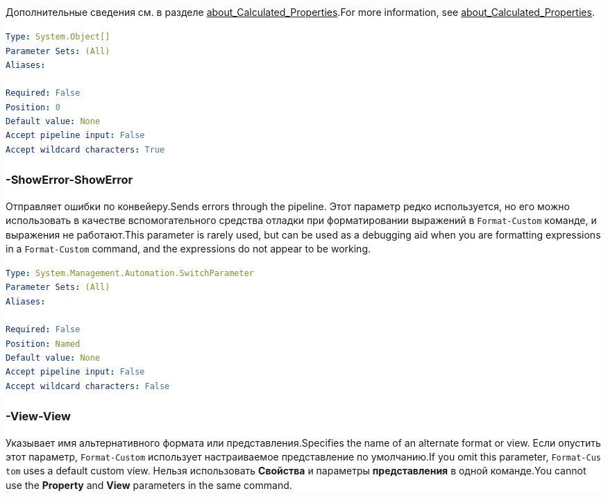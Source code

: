 <span data-ttu-id="5ef01-162">Дополнительные сведения см. в разделе [about_Calculated_Properties](../Microsoft.PowerShell.Core/About/about_Calculated_Properties.md).</span><span class="sxs-lookup"><span data-stu-id="5ef01-162">For more information, see [about_Calculated_Properties](../Microsoft.PowerShell.Core/About/about_Calculated_Properties.md).</span></span>

```yaml
Type: System.Object[]
Parameter Sets: (All)
Aliases:

Required: False
Position: 0
Default value: None
Accept pipeline input: False
Accept wildcard characters: True
```

### <span data-ttu-id="5ef01-163">-ShowError</span><span class="sxs-lookup"><span data-stu-id="5ef01-163">-ShowError</span></span>

<span data-ttu-id="5ef01-164">Отправляет ошибки по конвейеру.</span><span class="sxs-lookup"><span data-stu-id="5ef01-164">Sends errors through the pipeline.</span></span> <span data-ttu-id="5ef01-165">Этот параметр редко используется, но его можно использовать в качестве вспомогательного средства отладки при форматировании выражений в `Format-Custom` команде, и выражения не работают.</span><span class="sxs-lookup"><span data-stu-id="5ef01-165">This parameter is rarely used, but can be used as a debugging aid when you are formatting expressions in a `Format-Custom` command, and the expressions do not appear to be working.</span></span>

```yaml
Type: System.Management.Automation.SwitchParameter
Parameter Sets: (All)
Aliases:

Required: False
Position: Named
Default value: None
Accept pipeline input: False
Accept wildcard characters: False
```

### <span data-ttu-id="5ef01-166">-View</span><span class="sxs-lookup"><span data-stu-id="5ef01-166">-View</span></span>

<span data-ttu-id="5ef01-167">Указывает имя альтернативного формата или представления.</span><span class="sxs-lookup"><span data-stu-id="5ef01-167">Specifies the name of an alternate format or view.</span></span> <span data-ttu-id="5ef01-168">Если опустить этот параметр, `Format-Custom` использует настраиваемое представление по умолчанию.</span><span class="sxs-lookup"><span data-stu-id="5ef01-168">If you omit this parameter, `Format-Custom` uses a default custom view.</span></span> <span data-ttu-id="5ef01-169">Нельзя использовать **Свойства** и параметры **представления** в одной команде.</span><span class="sxs-lookup"><span data-stu-id="5ef01-169">You cannot use the **Property** and **View** parameters in the same command.</span></span>
